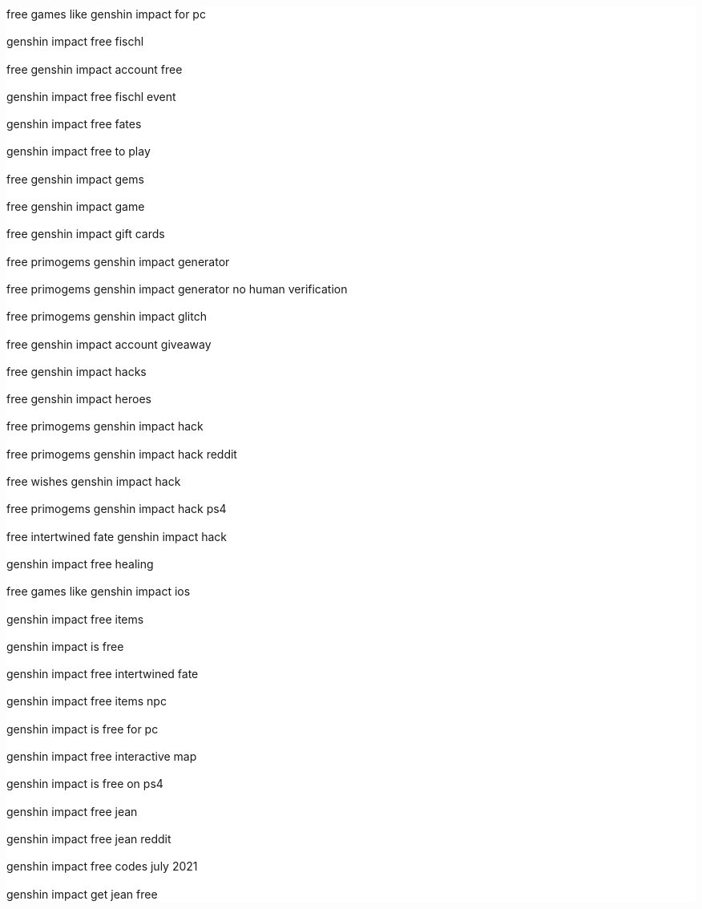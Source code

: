free games like genshin impact for pc

genshin impact free fischl

free genshin impact account free

genshin impact free fischl event

genshin impact free fates

genshin impact free to play

free genshin impact gems

free genshin impact game

free genshin impact gift cards

free primogems genshin impact generator

free primogems genshin impact generator no human verification

free primogems genshin impact glitch

free genshin impact account giveaway

free genshin impact hacks

free genshin impact heroes

free primogems genshin impact hack

free primogems genshin impact hack reddit

free wishes genshin impact hack

free primogems genshin impact hack ps4

free intertwined fate genshin impact hack

genshin impact free healing

free games like genshin impact ios

genshin impact free items

genshin impact is free

genshin impact free intertwined fate

genshin impact free items npc

genshin impact is free for pc

genshin impact free interactive map

genshin impact is free on ps4

genshin impact free jean

genshin impact free jean reddit

genshin impact free codes july 2021

genshin impact get jean free
